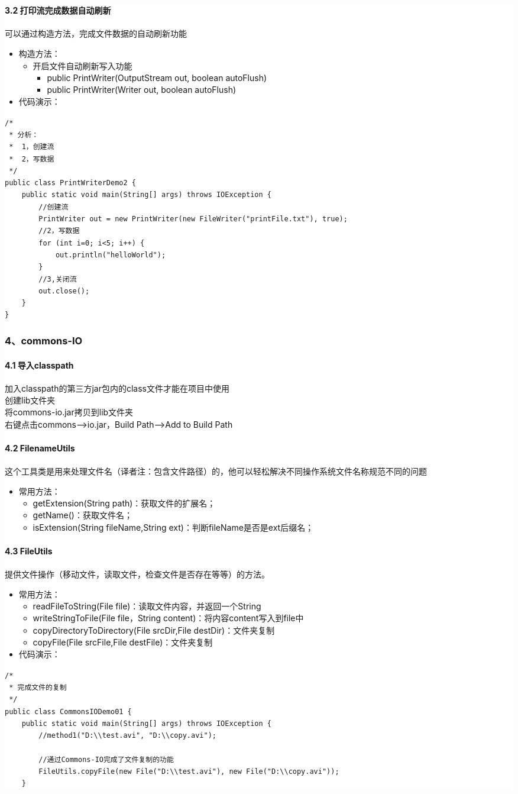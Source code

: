 #### 3.2 打印流完成数据自动刷新

可以通过构造方法，完成文件数据的自动刷新功能

+ 构造方法：
	+ 开启文件自动刷新写入功能
		+ public PrintWriter(OutputStream out, boolean autoFlush)
		+ public PrintWriter(Writer out, boolean autoFlush)  
+ 代码演示：
```
/* 
 * 分析：
 * 	1，创建流
 * 	2，写数据
 */
public class PrintWriterDemo2 {
	public static void main(String[] args) throws IOException {
		//创建流
		PrintWriter out = new PrintWriter(new FileWriter("printFile.txt"), true);
		//2，写数据
		for (int i=0; i<5; i++) {
			out.println("helloWorld");
		}
		//3,关闭流
		out.close();
	}
}
```	

### 4、commons-IO

#### 4.1 导入classpath

加入classpath的第三方jar包内的class文件才能在项目中使用  
创建lib文件夹  
将commons-io.jar拷贝到lib文件夹  
右键点击commons-->io.jar，Build Path-->Add to Build Path

#### 4.2 FilenameUtils

这个工具类是用来处理文件名（译者注：包含文件路径）的，他可以轻松解决不同操作系统文件名称规范不同的问题
+ 常用方法：
	+ getExtension(String path)：获取文件的扩展名；
	+ getName()：获取文件名；
	+ isExtension(String fileName,String ext)：判断fileName是否是ext后缀名；

#### 4.3 FileUtils	

提供文件操作（移动文件，读取文件，检查文件是否存在等等）的方法。  
+ 常用方法：    
	+ readFileToString(File file)：读取文件内容，并返回一个String
	+ writeStringToFile(File file，String content)：将内容content写入到file中
	+ copyDirectoryToDirectory(File srcDir,File destDir)：文件夹复制
	+ copyFile(File srcFile,File destFile)：文件夹复制
+ 代码演示：	
```
/*
 * 完成文件的复制
 */
public class CommonsIODemo01 {
	public static void main(String[] args) throws IOException {
		//method1("D:\\test.avi", "D:\\copy.avi");
		
		//通过Commons-IO完成了文件复制的功能
		FileUtils.copyFile(new File("D:\\test.avi"), new File("D:\\copy.avi"));
	}
```